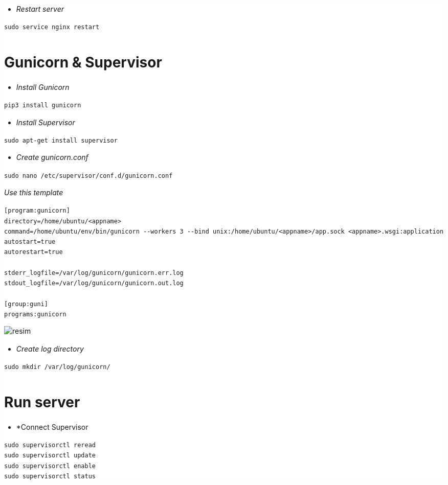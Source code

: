 - *Restart server*
```
sudo service nginx restart
```

# Gunicorn & Supervisor

- *Install Gunicorn*

```
pip3 install gunicorn
```

- *Install Supervisor*

```
sudo apt-get install supervisor
```

- *Create gunicorn.conf*

```
sudo nano /etc/supervisor/conf.d/gunicorn.conf
```

*Use this template*
```
[program:gunicorn]
directory=/home/ubuntu/<appname>
command=/home/ubuntu/env/bin/gunicorn --workers 3 --bind unix:/home/ubuntu/<appname>/app.sock <appname>.wsgi:application  
autostart=true
autorestart=true

stderr_logfile=/var/log/gunicorn/gunicorn.err.log
stdout_logfile=/var/log/gunicorn/gunicorn.out.log

[group:guni]
programs:gunicorn
```

![resim](https://github.com/erkamesen/Django-AWS-Deploy/assets/120065120/166d937f-d554-47c8-8fdb-f7116658198e)

- *Create log directory*
```
sudo mkdir /var/log/gunicorn/
```


# Run server

- *Connect Supervisor
```
sudo supervisorctl reread
sudo supervisorctl update
sudo supervisorctl enable
sudo supervisorctl status
```
